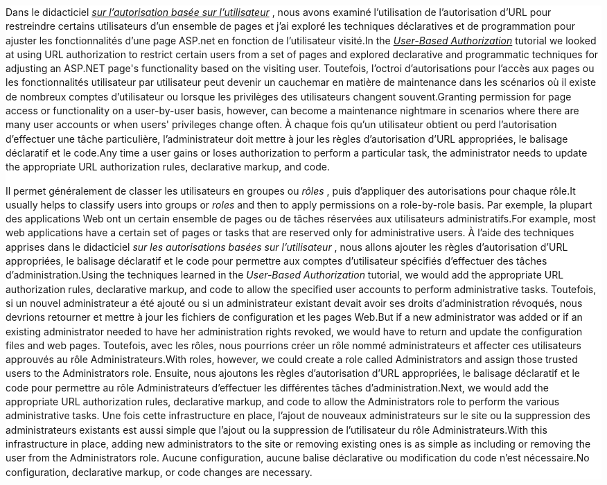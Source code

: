 <span data-ttu-id="b567e-110">Dans le <a id="_msoanchor_1"> </a>didacticiel [*sur l’autorisation basée sur l’utilisateur*](../membership/user-based-authorization-vb.md) , nous avons examiné l’utilisation de l’autorisation d’URL pour restreindre certains utilisateurs d’un ensemble de pages et j’ai exploré les techniques déclaratives et de programmation pour ajuster les fonctionnalités d’une page ASP.net en fonction de l’utilisateur visité.</span><span class="sxs-lookup"><span data-stu-id="b567e-110">In the <a id="_msoanchor_1"></a>[*User-Based Authorization*](../membership/user-based-authorization-vb.md) tutorial we looked at using URL authorization to restrict certain users from a set of pages and explored declarative and programmatic techniques for adjusting an ASP.NET page's functionality based on the visiting user.</span></span> <span data-ttu-id="b567e-111">Toutefois, l’octroi d’autorisations pour l’accès aux pages ou les fonctionnalités utilisateur par utilisateur peut devenir un cauchemar en matière de maintenance dans les scénarios où il existe de nombreux comptes d’utilisateur ou lorsque les privilèges des utilisateurs changent souvent.</span><span class="sxs-lookup"><span data-stu-id="b567e-111">Granting permission for page access or functionality on a user-by-user basis, however, can become a maintenance nightmare in scenarios where there are many user accounts or when users' privileges change often.</span></span> <span data-ttu-id="b567e-112">À chaque fois qu’un utilisateur obtient ou perd l’autorisation d’effectuer une tâche particulière, l’administrateur doit mettre à jour les règles d’autorisation d’URL appropriées, le balisage déclaratif et le code.</span><span class="sxs-lookup"><span data-stu-id="b567e-112">Any time a user gains or loses authorization to perform a particular task, the administrator needs to update the appropriate URL authorization rules, declarative markup, and code.</span></span>

<span data-ttu-id="b567e-113">Il permet généralement de classer les utilisateurs en groupes ou *rôles* , puis d’appliquer des autorisations pour chaque rôle.</span><span class="sxs-lookup"><span data-stu-id="b567e-113">It usually helps to classify users into groups or *roles* and then to apply permissions on a role-by-role basis.</span></span> <span data-ttu-id="b567e-114">Par exemple, la plupart des applications Web ont un certain ensemble de pages ou de tâches réservées aux utilisateurs administratifs.</span><span class="sxs-lookup"><span data-stu-id="b567e-114">For example, most web applications have a certain set of pages or tasks that are reserved only for administrative users.</span></span> <span data-ttu-id="b567e-115">À l’aide des techniques apprises dans le didacticiel *sur les autorisations basées sur l’utilisateur* , nous allons ajouter les règles d’autorisation d’URL appropriées, le balisage déclaratif et le code pour permettre aux comptes d’utilisateur spécifiés d’effectuer des tâches d’administration.</span><span class="sxs-lookup"><span data-stu-id="b567e-115">Using the techniques learned in the *User-Based Authorization* tutorial, we would add the appropriate URL authorization rules, declarative markup, and code to allow the specified user accounts to perform administrative tasks.</span></span> <span data-ttu-id="b567e-116">Toutefois, si un nouvel administrateur a été ajouté ou si un administrateur existant devait avoir ses droits d’administration révoqués, nous devrions retourner et mettre à jour les fichiers de configuration et les pages Web.</span><span class="sxs-lookup"><span data-stu-id="b567e-116">But if a new administrator was added or if an existing administrator needed to have her administration rights revoked, we would have to return and update the configuration files and web pages.</span></span> <span data-ttu-id="b567e-117">Toutefois, avec les rôles, nous pourrions créer un rôle nommé administrateurs et affecter ces utilisateurs approuvés au rôle Administrateurs.</span><span class="sxs-lookup"><span data-stu-id="b567e-117">With roles, however, we could create a role called Administrators and assign those trusted users to the Administrators role.</span></span> <span data-ttu-id="b567e-118">Ensuite, nous ajoutons les règles d’autorisation d’URL appropriées, le balisage déclaratif et le code pour permettre au rôle Administrateurs d’effectuer les différentes tâches d’administration.</span><span class="sxs-lookup"><span data-stu-id="b567e-118">Next, we would add the appropriate URL authorization rules, declarative markup, and code to allow the Administrators role to perform the various administrative tasks.</span></span> <span data-ttu-id="b567e-119">Une fois cette infrastructure en place, l’ajout de nouveaux administrateurs sur le site ou la suppression des administrateurs existants est aussi simple que l’ajout ou la suppression de l’utilisateur du rôle Administrateurs.</span><span class="sxs-lookup"><span data-stu-id="b567e-119">With this infrastructure in place, adding new administrators to the site or removing existing ones is as simple as including or removing the user from the Administrators role.</span></span> <span data-ttu-id="b567e-120">Aucune configuration, aucune balise déclarative ou modification du code n’est nécessaire.</span><span class="sxs-lookup"><span data-stu-id="b567e-120">No configuration, declarative markup, or code changes are necessary.</span></span>

